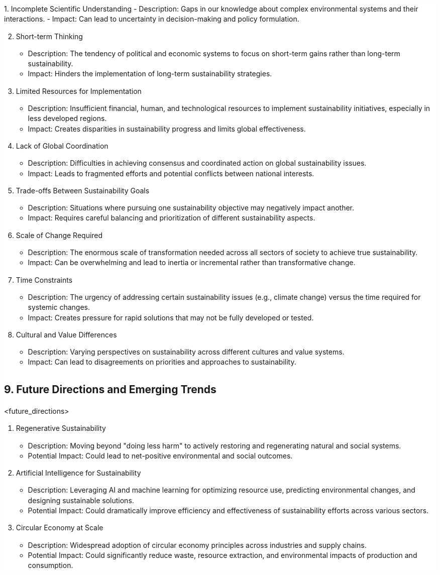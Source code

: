 <limitations>
1. Incomplete Scientific Understanding
   - Description: Gaps in our knowledge about complex environmental systems and their interactions.
   - Impact: Can lead to uncertainty in decision-making and policy formulation.

2. Short-term Thinking
   - Description: The tendency of political and economic systems to focus on short-term gains rather than long-term sustainability.
   - Impact: Hinders the implementation of long-term sustainability strategies.

3. Limited Resources for Implementation
   - Description: Insufficient financial, human, and technological resources to implement sustainability initiatives, especially in less developed regions.
   - Impact: Creates disparities in sustainability progress and limits global effectiveness.

4. Lack of Global Coordination
   - Description: Difficulties in achieving consensus and coordinated action on global sustainability issues.
   - Impact: Leads to fragmented efforts and potential conflicts between national interests.

5. Trade-offs Between Sustainability Goals
   - Description: Situations where pursuing one sustainability objective may negatively impact another.
   - Impact: Requires careful balancing and prioritization of different sustainability aspects.

6. Scale of Change Required
   - Description: The enormous scale of transformation needed across all sectors of society to achieve true sustainability.
   - Impact: Can be overwhelming and lead to inertia or incremental rather than transformative change.

7. Time Constraints
   - Description: The urgency of addressing certain sustainability issues (e.g., climate change) versus the time required for systemic changes.
   - Impact: Creates pressure for rapid solutions that may not be fully developed or tested.

8. Cultural and Value Differences
   - Description: Varying perspectives on sustainability across different cultures and value systems.
   - Impact: Can lead to disagreements on priorities and approaches to sustainability.
</limitations>

## 9. Future Directions and Emerging Trends

<future_directions>
1. Regenerative Sustainability
   - Description: Moving beyond "doing less harm" to actively restoring and regenerating natural and social systems.
   - Potential Impact: Could lead to net-positive environmental and social outcomes.

2. Artificial Intelligence for Sustainability
   - Description: Leveraging AI and machine learning for optimizing resource use, predicting environmental changes, and designing sustainable solutions.
   - Potential Impact: Could dramatically improve efficiency and effectiveness of sustainability efforts across various sectors.

3. Circular Economy at Scale
   - Description: Widespread adoption of circular economy principles across industries and supply chains.
   - Potential Impact: Could significantly reduce waste, resource extraction, and environmental impacts of production and consumption.
